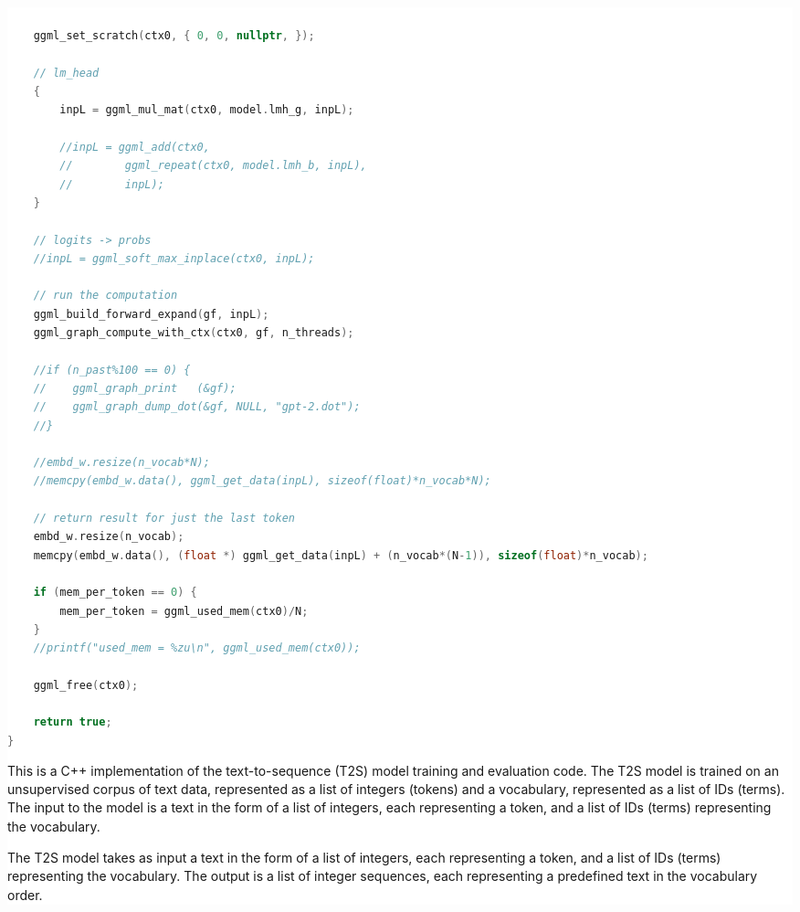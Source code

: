```cpp

    ggml_set_scratch(ctx0, { 0, 0, nullptr, });

    // lm_head
    {
        inpL = ggml_mul_mat(ctx0, model.lmh_g, inpL);

        //inpL = ggml_add(ctx0,
        //        ggml_repeat(ctx0, model.lmh_b, inpL),
        //        inpL);
    }

    // logits -> probs
    //inpL = ggml_soft_max_inplace(ctx0, inpL);

    // run the computation
    ggml_build_forward_expand(gf, inpL);
    ggml_graph_compute_with_ctx(ctx0, gf, n_threads);

    //if (n_past%100 == 0) {
    //    ggml_graph_print   (&gf);
    //    ggml_graph_dump_dot(&gf, NULL, "gpt-2.dot");
    //}

    //embd_w.resize(n_vocab*N);
    //memcpy(embd_w.data(), ggml_get_data(inpL), sizeof(float)*n_vocab*N);

    // return result for just the last token
    embd_w.resize(n_vocab);
    memcpy(embd_w.data(), (float *) ggml_get_data(inpL) + (n_vocab*(N-1)), sizeof(float)*n_vocab);

    if (mem_per_token == 0) {
        mem_per_token = ggml_used_mem(ctx0)/N;
    }
    //printf("used_mem = %zu\n", ggml_used_mem(ctx0));

    ggml_free(ctx0);

    return true;
}

```

This is a C++ implementation of the text-to-sequence (T2S) model training and evaluation code. The T2S model is trained on an unsupervised corpus of text data, represented as a list of integers (tokens) and a vocabulary, represented as a list of IDs (terms). The input to the model is a text in the form of a list of integers, each representing a token, and a list of IDs (terms) representing the vocabulary.

The T2S model takes as input a text in the form of a list of integers, each representing a token, and a list of IDs (terms) representing the vocabulary. The output is a list of integer sequences, each representing a predefined text in the vocabulary order.
